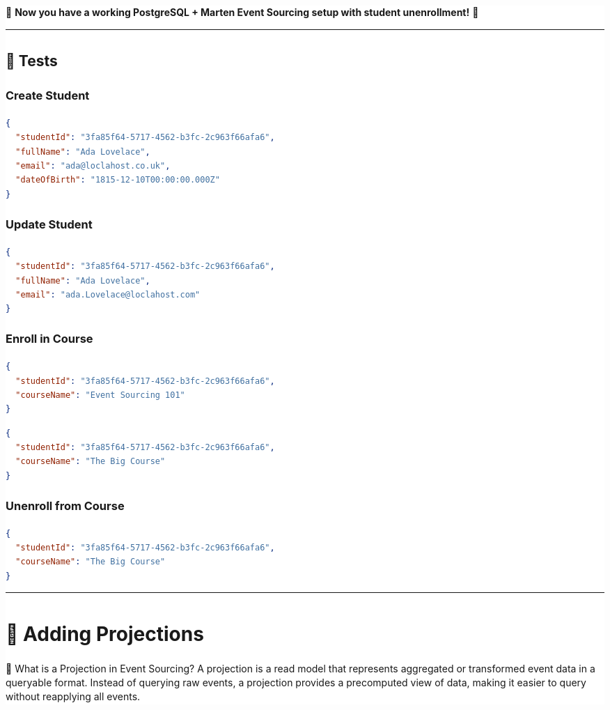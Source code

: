 📌 **Now you have a working PostgreSQL + Marten Event Sourcing setup with student unenrollment!** 🚀

---

## **🧪 Tests**
### **Create Student**
```json
{
  "studentId": "3fa85f64-5717-4562-b3fc-2c963f66afa6",
  "fullName": "Ada Lovelace",
  "email": "ada@loclahost.co.uk",
  "dateOfBirth": "1815-12-10T00:00:00.000Z"
}
```

### **Update Student**
```json
{
  "studentId": "3fa85f64-5717-4562-b3fc-2c963f66afa6",
  "fullName": "Ada Lovelace",
  "email": "ada.Lovelace@loclahost.com"
}
```

### **Enroll in Course**
```json
{
  "studentId": "3fa85f64-5717-4562-b3fc-2c963f66afa6",
  "courseName": "Event Sourcing 101"
}
```

```json
{
  "studentId": "3fa85f64-5717-4562-b3fc-2c963f66afa6",
  "courseName": "The Big Course"
}
```

### **Unenroll from Course**
```json
{
  "studentId": "3fa85f64-5717-4562-b3fc-2c963f66afa6",
  "courseName": "The Big Course"
}
```


---

# 🚀 Adding Projections
📌 What is a Projection in Event Sourcing?
A projection is a read model that represents aggregated or transformed event data in a queryable format. Instead of querying raw events, a projection provides a precomputed view of data, making it easier to query without reapplying all events.
